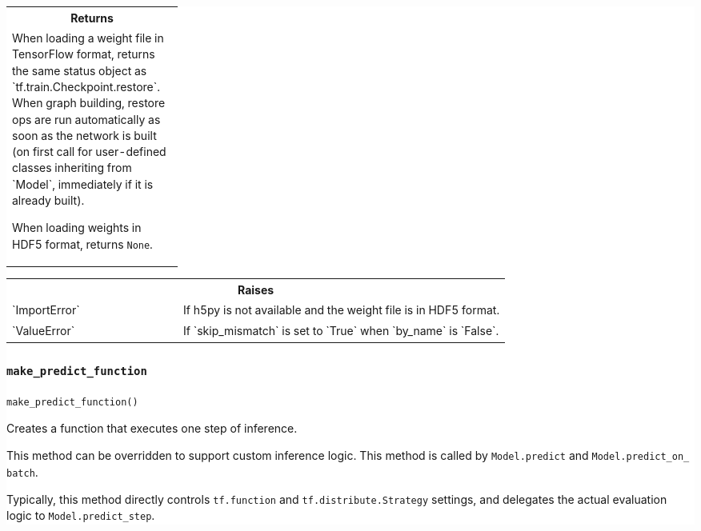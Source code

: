 

 <table class="responsive fixed orange">
<colgroup><col width="214px"><col></colgroup>
<tr><th colspan="2">Returns</th></tr>
<tr class="alt">
<td colspan="2">
When loading a weight file in TensorFlow format, returns the same status
object as `tf.train.Checkpoint.restore`. When graph building, restore
ops are run automatically as soon as the network is built (on first call
for user-defined classes inheriting from `Model`, immediately if it is
already built).

When loading weights in HDF5 format, returns `None`. </td> </tr>

</table>



 <table class="responsive fixed orange">
<colgroup><col width="214px"><col></colgroup>
<tr><th colspan="2">Raises</th></tr>

<tr>
<td>
`ImportError`
</td>
<td>
If h5py is not available and the weight file is in HDF5
format.
</td>
</tr><tr>
<td>
`ValueError`
</td>
<td>
If `skip_mismatch` is set to `True` when `by_name` is
`False`.
</td>
</tr>
</table>

<h3 id="make_predict_function"><code>make_predict_function</code></h3>

<pre class="devsite-click-to-copy prettyprint lang-py tfo-signature-link">
<code>make_predict_function()
</code></pre>

Creates a function that executes one step of inference.

This method can be overridden to support custom inference logic. This method is
called by `Model.predict` and `Model.predict_on_batch`.

Typically, this method directly controls `tf.function` and
`tf.distribute.Strategy` settings, and delegates the actual evaluation logic to
`Model.predict_step`.
